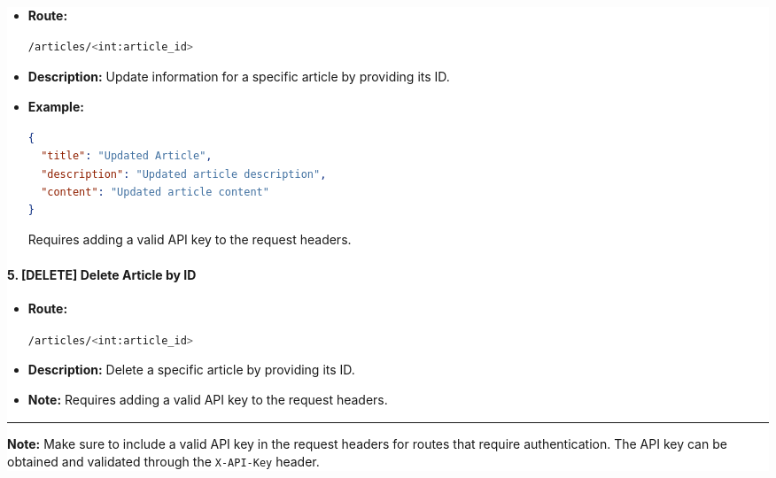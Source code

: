 - **Route:**

  ```bash
  /articles/<int:article_id>
  ```

- **Description:** Update information for a specific article by providing its ID.
- **Example:**

  ```json
  {
    "title": "Updated Article",
    "description": "Updated article description",
    "content": "Updated article content"
  }
  ```

  Requires adding a valid API key to the request headers.

#### 5. [DELETE] Delete Article by ID

- **Route:**

  ```bash
  /articles/<int:article_id>
  ```

- **Description:** Delete a specific article by providing its ID.
- **Note:** Requires adding a valid API key to the request headers.

---

**Note:** Make sure to include a valid API key in the request headers for routes that require authentication. The API key can be obtained and validated through the `X-API-Key` header.
